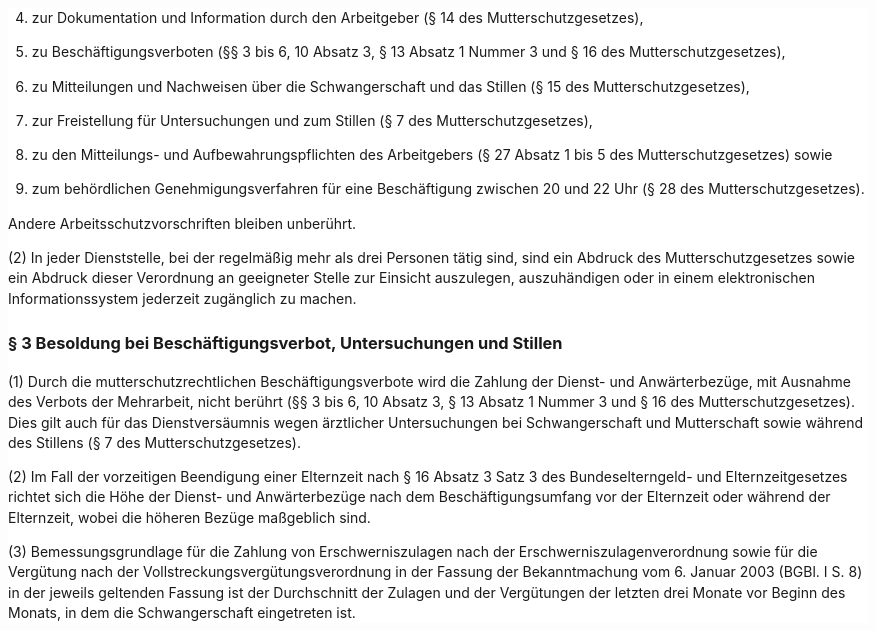 
4.  zur Dokumentation und Information durch den Arbeitgeber (§ 14 des
    Mutterschutzgesetzes),


5.  zu Beschäftigungsverboten (§§ 3 bis 6, 10 Absatz 3, § 13 Absatz 1
    Nummer 3 und § 16 des Mutterschutzgesetzes),


6.  zu Mitteilungen und Nachweisen über die Schwangerschaft und das
    Stillen (§ 15 des Mutterschutzgesetzes),


7.  zur Freistellung für Untersuchungen und zum Stillen (§ 7 des
    Mutterschutzgesetzes),


8.  zu den Mitteilungs- und Aufbewahrungspflichten des Arbeitgebers (§ 27
    Absatz 1 bis 5 des Mutterschutzgesetzes) sowie


9.  zum behördlichen Genehmigungsverfahren für eine Beschäftigung zwischen
    20 und 22 Uhr (§ 28 des Mutterschutzgesetzes).



Andere Arbeitsschutzvorschriften bleiben unberührt.

(2) In jeder Dienststelle, bei der regelmäßig mehr als drei Personen
tätig sind, sind ein Abdruck des Mutterschutzgesetzes sowie ein
Abdruck dieser Verordnung an geeigneter Stelle zur Einsicht
auszulegen, auszuhändigen oder in einem elektronischen
Informationssystem jederzeit zugänglich zu machen.


### § 3 Besoldung bei Beschäftigungsverbot, Untersuchungen und Stillen

(1) Durch die mutterschutzrechtlichen Beschäftigungsverbote wird die
Zahlung der Dienst- und Anwärterbezüge, mit Ausnahme des Verbots der
Mehrarbeit, nicht berührt (§§ 3 bis 6, 10 Absatz 3, § 13 Absatz 1
Nummer 3 und § 16 des Mutterschutzgesetzes). Dies gilt auch für das
Dienstversäumnis wegen ärztlicher Untersuchungen bei Schwangerschaft
und Mutterschaft sowie während des Stillens (§ 7 des
Mutterschutzgesetzes).

(2) Im Fall der vorzeitigen Beendigung einer Elternzeit nach § 16
Absatz 3 Satz 3 des Bundeselterngeld- und Elternzeitgesetzes richtet
sich die Höhe der Dienst- und Anwärterbezüge nach dem
Beschäftigungsumfang vor der Elternzeit oder während der Elternzeit,
wobei die höheren Bezüge maßgeblich sind.

(3) Bemessungsgrundlage für die Zahlung von Erschwerniszulagen nach
der Erschwerniszulagenverordnung sowie für die Vergütung nach der
Vollstreckungsvergütungsverordnung in der Fassung der Bekanntmachung
vom 6. Januar 2003 (BGBl. I S. 8) in der jeweils geltenden Fassung ist
der Durchschnitt der Zulagen und der Vergütungen der letzten drei
Monate vor Beginn des Monats, in dem die Schwangerschaft eingetreten
ist.
